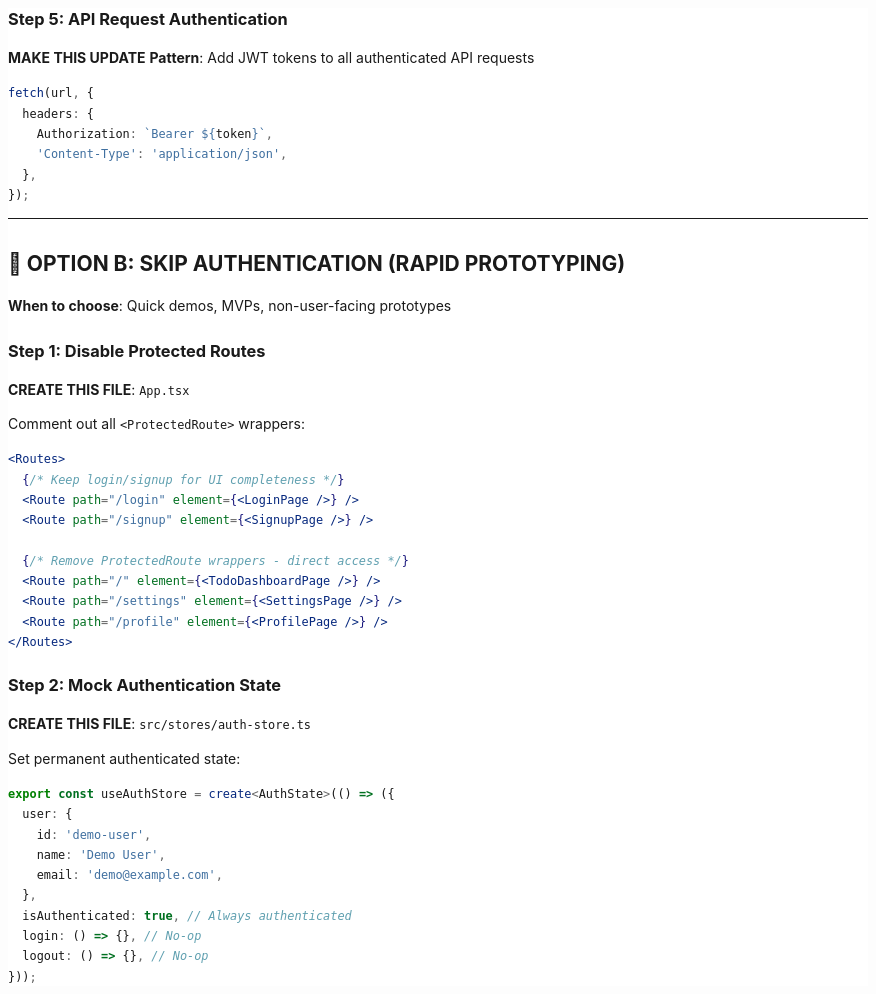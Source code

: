 ### Step 5: API Request Authentication

**MAKE THIS UPDATE**
**Pattern**: Add JWT tokens to all authenticated API requests

```typescript
fetch(url, {
  headers: {
    Authorization: `Bearer ${token}`,
    'Content-Type': 'application/json',
  },
});
```

---

## 🚀 OPTION B: SKIP AUTHENTICATION (RAPID PROTOTYPING)

**When to choose**: Quick demos, MVPs, non-user-facing prototypes

### Step 1: Disable Protected Routes

**CREATE THIS FILE**: `App.tsx`

Comment out all `<ProtectedRoute>` wrappers:

```jsx
<Routes>
  {/* Keep login/signup for UI completeness */}
  <Route path="/login" element={<LoginPage />} />
  <Route path="/signup" element={<SignupPage />} />

  {/* Remove ProtectedRoute wrappers - direct access */}
  <Route path="/" element={<TodoDashboardPage />} />
  <Route path="/settings" element={<SettingsPage />} />
  <Route path="/profile" element={<ProfilePage />} />
</Routes>
```

### Step 2: Mock Authentication State

**CREATE THIS FILE**: `src/stores/auth-store.ts`

Set permanent authenticated state:

```typescript
export const useAuthStore = create<AuthState>(() => ({
  user: {
    id: 'demo-user',
    name: 'Demo User',
    email: 'demo@example.com',
  },
  isAuthenticated: true, // Always authenticated
  login: () => {}, // No-op
  logout: () => {}, // No-op
}));
```
